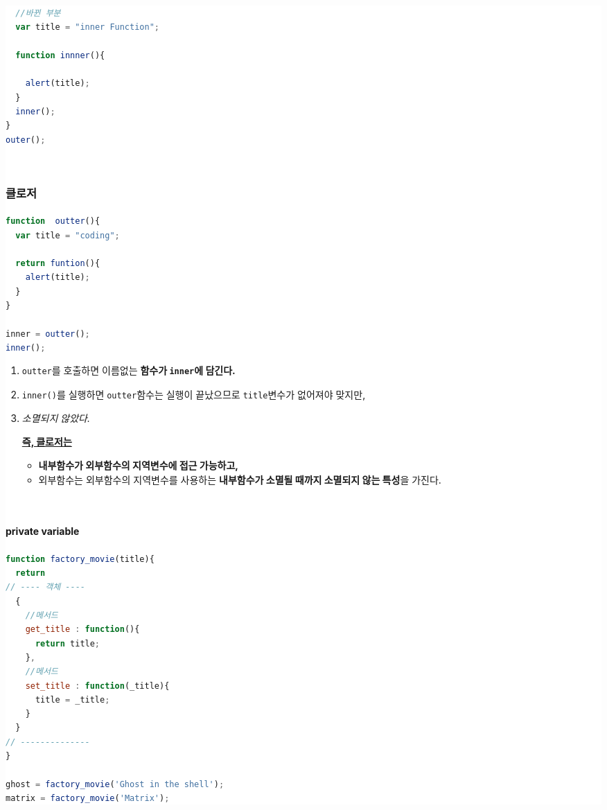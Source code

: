```javascript
  //바뀐 부분
  var title = "inner Function";
  
  function innner(){

    alert(title); 
  }
  inner();
}
outer();
```

</br>

### 클로저

```javascript
function  outter(){
  var title = "coding";
  
  return funtion(){
    alert(title);
  }
}

inner = outter();
inner();
```

1. `outter`를 호출하면 이름없는 **함수가 `inner`에 담긴다.**

2. `inner()`를 실행하면 `outter`함수는 실행이 끝났으므로 `title`변수가 없어져야 맞지만,

3. *소멸되지 않았다.* 

   **<u>즉, 클로저는</u>** 

   - **내부함수가 외부함수의 지역변수에 접근 가능하고,**
   - 외부함수는 외부함수의 지역변수를 사용하는 **내부함수가 소멸될 때까지 소멸되지 않는 특성**을 가진다.

</br> 

#### private variable

```javascript
function factory_movie(title){
  return 
// ---- 객체 ----
  {
    //메서드
    get_title : function(){
      return title;
    },
    //메서드 
    set_title : function(_title){
      title = _title;
    }
  }
// --------------
}

ghost = factory_movie('Ghost in the shell');
matrix = factory_movie('Matrix');
```
